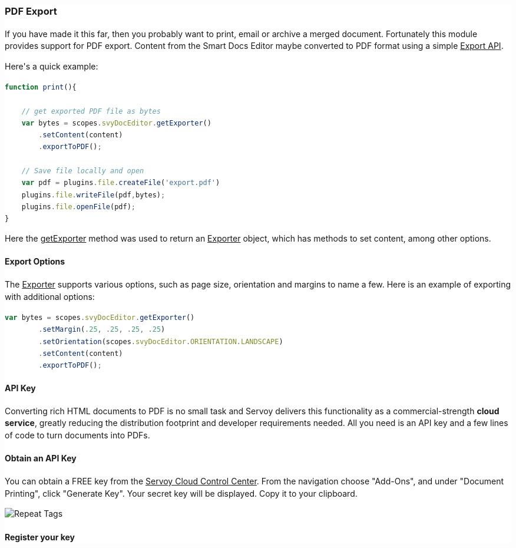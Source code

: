 ### PDF Export

If you have made it this far, then you probably want to print, email or archive a merged document. Fortunately this module provides support for PDF export. Content from the Smart Docs Editor maybe converted to PDF format using a simple [Export API](smart-doc-editor-utils.md#exporter).

Here's a quick example:

```javascript
function print(){

    // get exported PDF file as bytes
	var bytes = scopes.svyDocEditor.getExporter()
		.setContent(content)
		.exportToPDF();
	
	// Save file locally and open
	var pdf = plugins.file.createFile('export.pdf')
	plugins.file.writeFile(pdf,bytes);
	plugins.file.openFile(pdf);
}
```

Here the [getExporter](smart-doc-editor-utils.md#getexporter) method was used to return an [Exporter](smart-doc-editor-utils.md#exporter) object, which has methods to set content, among other options.

#### Export Options

The [Exporter](smart-doc-editor-utils.md#exporter) supports various options, such as page size, orientation and margins to name a few. Here is an example of exporting with additional options:

```javascript
var bytes = scopes.svyDocEditor.getExporter()
		.setMargin(.25, .25, .25, .25)
		.setOrientation(scopes.svyDocEditor.ORIENTATION.LANDSCAPE)
		.setContent(content)
		.exportToPDF();
```

#### API Key

Converting rich HTML documents to PDF is no small task and Servoy delivers this functionality as a commercial-strength **cloud service**, greatly reducing the distribution footprint and developer requirements needed. All you need is an API key and a few lines of code to turn documents into PDFs.

#### Obtain an API Key

You can obtain a FREE key from the [Servoy Cloud Control Center](https://admin.servoy-cloud.eu/). From the navigation choose "Add-Ons", and under "Document Printing", click "Generate Key". Your secret key will be displayed. Copy it to your clipboard.

![Repeat Tags](../../../../.gitbook/assets/API\_Key\_gen.JPG)

#### Register your key
